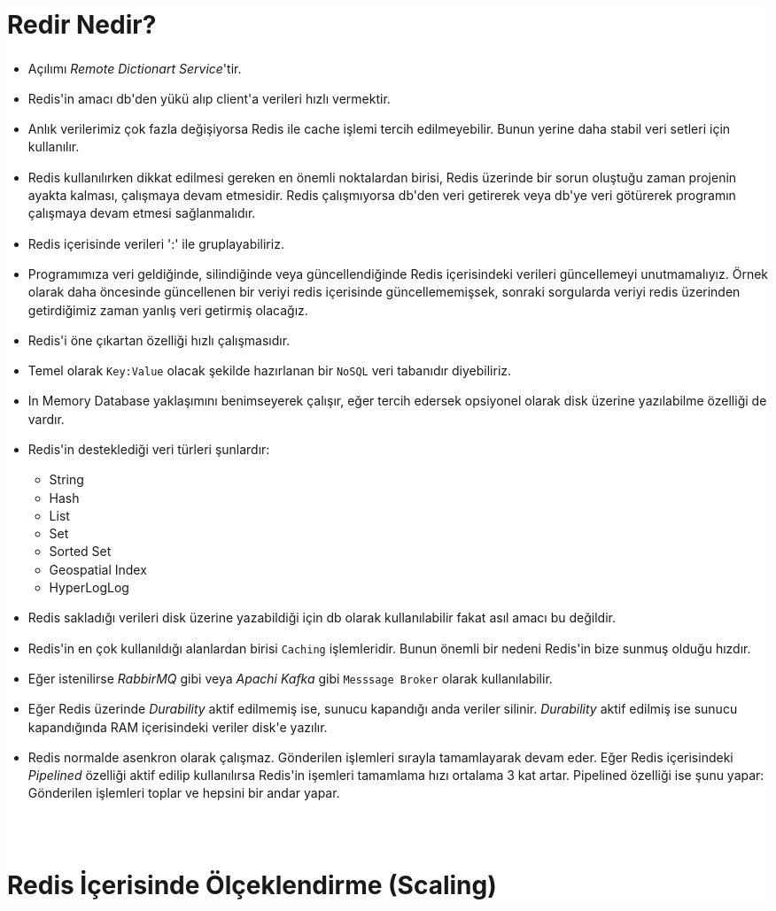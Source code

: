 # Redir Nedir?

- Açılımı *Remote Dictionart Service*'tir.

- Redis'in amacı db'den yükü alıp client'a verileri hızlı vermektir.

- Anlık verilerimiz çok fazla değişiyorsa Redis ile cache işlemi tercih edilmeyebilir. Bunun yerine daha stabil veri setleri için kullanılır.

- Redis kullanılırken dikkat edilmesi gereken en önemli noktalardan birisi, Redis üzerinde bir sorun oluştuğu zaman projenin ayakta kalması, çalışmaya devam etmesidir. Redis çalışmıyorsa db'den veri getirerek veya db'ye veri götürerek programın çalışmaya devam etmesi sağlanmalıdır.

- Redis içerisinde verileri ':' ile gruplayabiliriz.

- Programımıza veri geldiğinde, silindiğinde veya güncellendiğinde Redis içerisindeki verileri güncellemeyi unutmamalıyız. Örnek olarak daha öncesinde güncellenen bir veriyi redis içerisinde güncellememişsek, sonraki sorgularda veriyi redis üzerinden getirdiğimiz zaman yanlış veri getirmiş olacağız.


- Redis'i öne çıkartan özelliği hızlı çalışmasıdır.

- Temel olarak `Key:Value` olacak şekilde hazırlanan bir `NoSQL` veri tabanıdır diyebiliriz.

- In Memory Database yaklaşımını benimseyerek çalışır, eğer tercih edersek opsiyonel olarak disk üzerine yazılabilme özelliği de vardır.

- Redis'in desteklediği veri türleri şunlardır:

    - String
    - Hash
    - List
    - Set
    - Sorted Set
    - Geospatial Index
    - HyperLogLog

- Redis sakladığı verileri disk üzerine yazabildiği için db olarak kullanılabilir fakat asıl amacı bu değildir.

- Redis'in en çok kullanıldığı alanlardan birisi `Caching` işlemleridir. Bunun önemli bir nedeni Redis'in bize sunmuş olduğu hızdır.

- Eğer istenilirse *RabbirMQ* gibi veya *Apachi Kafka* gibi `Messsage Broker` olarak kullanılabilir.

- Eğer Redis üzerinde *Durability* aktif edilmemiş ise, sunucu kapandığı anda veriler silinir. *Durability* aktif edilmiş ise sunucu kapandığında RAM içerisindeki veriler disk'e yazılır.

- Redis normalde asenkron olarak çalışmaz. Gönderilen işlemleri sırayla tamamlayarak devam eder. Eğer Redis içerisindeki *Pipelined* özelliği aktif edilip kullanılırsa Redis'in işemleri tamamlama hızı ortalama 3 kat artar. Pipelined özelliği ise şunu yapar: Gönderilen işlemleri toplar ve  hepsini bir andar yapar.

<br>

# Redis İçerisinde Ölçeklendirme (Scaling)
